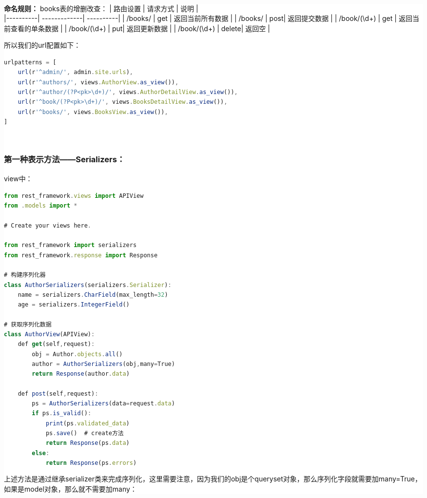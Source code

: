 **命名规则：**
books表的增删改查：
| 路由设置 | 请求方式 |  说明  |		
|----------| -------------| ----------|
| /books/ | get |  返回当前所有数据   |
| /books/ | post|  返回提交数据    |
| /book/(\d+) | get |  返回当前查看的单条数据    |
| /book/(\d+) | put|  返回更新数据     |
| /book/(\d+) | delete|  返回空   |


所以我们的url配置如下：

```javascript
urlpatterns = [
    url(r'^admin/', admin.site.urls),
    url(r'^authors/', views.AuthorView.as_view()),
    url(r'^author/(?P<pk>\d+)/', views.AuthorDetailView.as_view()),
    url(r'^book/(?P<pk>\d+)/', views.BooksDetailView.as_view()),
    url(r'^books/', views.BooksView.as_view()),
]
```
<br >

### 第一种表示方法——Serializers：
view中：
```javascript
from rest_framework.views import APIView
from .models import *

# Create your views here.

from rest_framework import serializers
from rest_framework.response import Response

# 构建序列化器
class AuthorSerializers(serializers.Serializer):
    name = serializers.CharField(max_length=32)
    age = serializers.IntegerField()

# 获取序列化数据
class AuthorView(APIView):
    def get(self,request):
        obj = Author.objects.all()
        author = AuthorSerializers(obj,many=True)
        return Response(author.data)

    def post(self,request):
        ps = AuthorSerializers(data=request.data)
        if ps.is_valid():
            print(ps.validated_data)
            ps.save()  # create方法
            return Response(ps.data)
        else:
            return Response(ps.errors)

```
上述方法是通过继承serializer类来完成序列化，这里需要注意，因为我们的obj是个queryset对象，那么序列化字段就需要加many=True，如果是model对象，那么就不需要加many：
